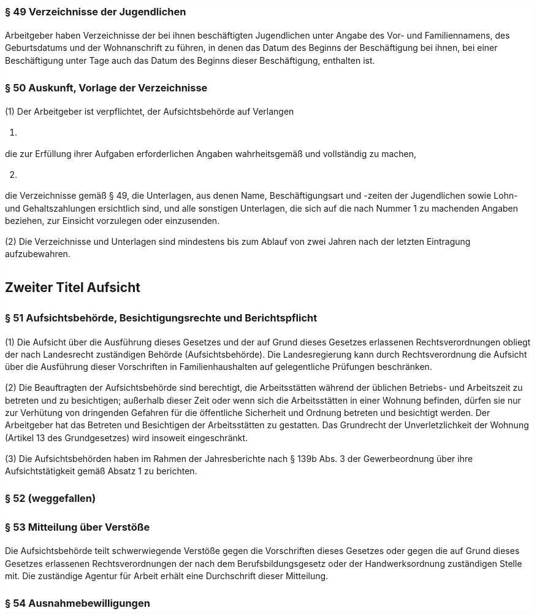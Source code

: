 ### § 49 Verzeichnisse der Jugendlichen

Arbeitgeber haben Verzeichnisse der bei ihnen beschäftigten Jugendlichen unter Angabe des Vor- und Familiennamens, des Geburtsdatums und der Wohnanschrift zu führen, in denen das Datum des Beginns der Beschäftigung bei ihnen, bei einer Beschäftigung unter Tage auch das Datum des Beginns dieser Beschäftigung, enthalten ist.

### § 50 Auskunft, Vorlage der Verzeichnisse

(1) Der Arbeitgeber ist verpflichtet, der Aufsichtsbehörde auf Verlangen

1.  
die zur Erfüllung ihrer Aufgaben erforderlichen Angaben wahrheitsgemäß und vollständig zu machen,

2.  
die Verzeichnisse gemäß § 49, die Unterlagen, aus denen Name, Beschäftigungsart und -zeiten der Jugendlichen sowie Lohn- und Gehaltszahlungen ersichtlich sind, und alle sonstigen Unterlagen, die sich auf die nach Nummer 1 zu machenden Angaben beziehen, zur Einsicht vorzulegen oder einzusenden.

(2) Die Verzeichnisse und Unterlagen sind mindestens bis zum Ablauf von zwei Jahren nach der letzten Eintragung aufzubewahren.

Zweiter Titel Aufsicht
----------------------

### 

### § 51 Aufsichtsbehörde, Besichtigungsrechte und Berichtspflicht

(1) Die Aufsicht über die Ausführung dieses Gesetzes und der auf Grund dieses Gesetzes erlassenen Rechtsverordnungen obliegt der nach Landesrecht zuständigen Behörde (Aufsichtsbehörde). Die Landesregierung kann durch Rechtsverordnung die Aufsicht über die Ausführung dieser Vorschriften in Familienhaushalten auf gelegentliche Prüfungen beschränken.

(2) Die Beauftragten der Aufsichtsbehörde sind berechtigt, die Arbeitsstätten während der üblichen Betriebs- und Arbeitszeit zu betreten und zu besichtigen; außerhalb dieser Zeit oder wenn sich die Arbeitsstätten in einer Wohnung befinden, dürfen sie nur zur Verhütung von dringenden Gefahren für die öffentliche Sicherheit und Ordnung betreten und besichtigt werden. Der Arbeitgeber hat das Betreten und Besichtigen der Arbeitsstätten zu gestatten. Das Grundrecht der Unverletzlichkeit der Wohnung (Artikel 13 des Grundgesetzes) wird insoweit eingeschränkt.

(3) Die Aufsichtsbehörden haben im Rahmen der Jahresberichte nach § 139b Abs. 3 der Gewerbeordnung über ihre Aufsichtstätigkeit gemäß Absatz 1 zu berichten.

### § 52 (weggefallen)

### § 53 Mitteilung über Verstöße

Die Aufsichtsbehörde teilt schwerwiegende Verstöße gegen die Vorschriften dieses Gesetzes oder gegen die auf Grund dieses Gesetzes erlassenen Rechtsverordnungen der nach dem Berufsbildungsgesetz oder der Handwerksordnung zuständigen Stelle mit. Die zuständige Agentur für Arbeit erhält eine Durchschrift dieser Mitteilung.

### § 54 Ausnahmebewilligungen

